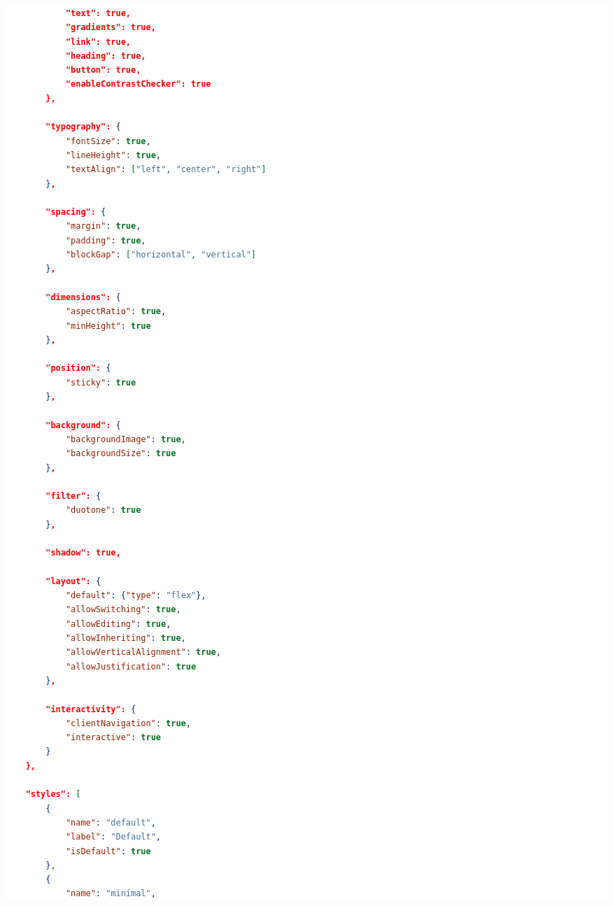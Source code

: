 ```json
            "text": true,
            "gradients": true,
            "link": true,
            "heading": true,
            "button": true,
            "enableContrastChecker": true
        },
        
        "typography": {
            "fontSize": true,
            "lineHeight": true,
            "textAlign": ["left", "center", "right"]
        },
        
        "spacing": {
            "margin": true,
            "padding": true,
            "blockGap": ["horizontal", "vertical"]
        },
        
        "dimensions": {
            "aspectRatio": true,
            "minHeight": true
        },
        
        "position": {
            "sticky": true
        },
        
        "background": {
            "backgroundImage": true,
            "backgroundSize": true
        },
        
        "filter": {
            "duotone": true
        },
        
        "shadow": true,
        
        "layout": {
            "default": {"type": "flex"},
            "allowSwitching": true,
            "allowEditing": true,
            "allowInheriting": true,
            "allowVerticalAlignment": true,
            "allowJustification": true
        },
        
        "interactivity": {
            "clientNavigation": true,
            "interactive": true
        }
    },
    
    "styles": [
        {
            "name": "default",
            "label": "Default",
            "isDefault": true
        },
        {
            "name": "minimal",
```